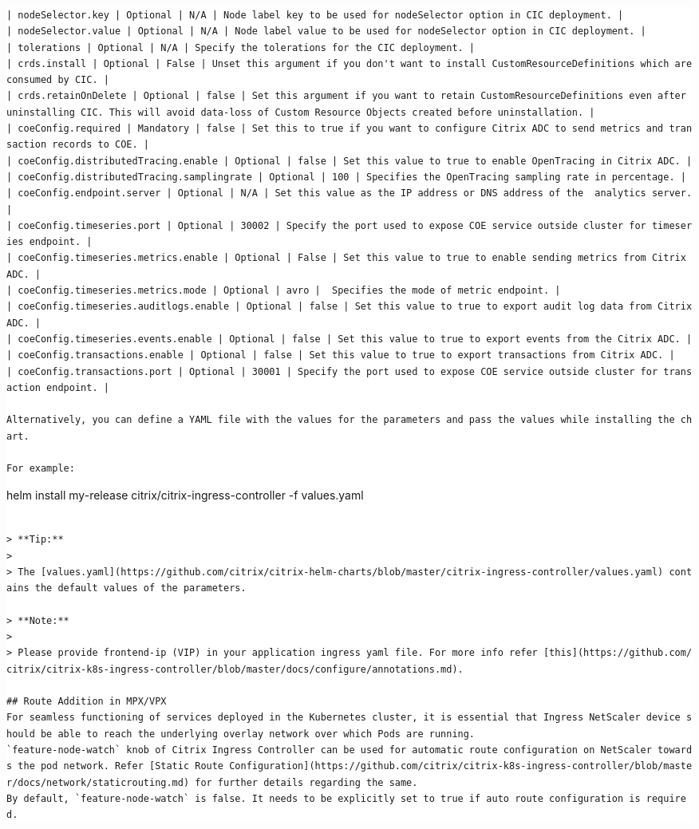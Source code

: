 ```
| nodeSelector.key | Optional | N/A | Node label key to be used for nodeSelector option in CIC deployment. |
| nodeSelector.value | Optional | N/A | Node label value to be used for nodeSelector option in CIC deployment. |
| tolerations | Optional | N/A | Specify the tolerations for the CIC deployment. |
| crds.install | Optional | False | Unset this argument if you don't want to install CustomResourceDefinitions which are consumed by CIC. |
| crds.retainOnDelete | Optional | false | Set this argument if you want to retain CustomResourceDefinitions even after uninstalling CIC. This will avoid data-loss of Custom Resource Objects created before uninstallation. |
| coeConfig.required | Mandatory | false | Set this to true if you want to configure Citrix ADC to send metrics and transaction records to COE. |
| coeConfig.distributedTracing.enable | Optional | false | Set this value to true to enable OpenTracing in Citrix ADC. |
| coeConfig.distributedTracing.samplingrate | Optional | 100 | Specifies the OpenTracing sampling rate in percentage. |
| coeConfig.endpoint.server | Optional | N/A | Set this value as the IP address or DNS address of the  analytics server. |
| coeConfig.timeseries.port | Optional | 30002 | Specify the port used to expose COE service outside cluster for timeseries endpoint. |
| coeConfig.timeseries.metrics.enable | Optional | False | Set this value to true to enable sending metrics from Citrix ADC. |
| coeConfig.timeseries.metrics.mode | Optional | avro |  Specifies the mode of metric endpoint. |
| coeConfig.timeseries.auditlogs.enable | Optional | false | Set this value to true to export audit log data from Citrix ADC. |
| coeConfig.timeseries.events.enable | Optional | false | Set this value to true to export events from the Citrix ADC. |
| coeConfig.transactions.enable | Optional | false | Set this value to true to export transactions from Citrix ADC. |
| coeConfig.transactions.port | Optional | 30001 | Specify the port used to expose COE service outside cluster for transaction endpoint. |

Alternatively, you can define a YAML file with the values for the parameters and pass the values while installing the chart.

For example:
   ```
   helm install my-release citrix/citrix-ingress-controller -f values.yaml
   ```

> **Tip:**
>
> The [values.yaml](https://github.com/citrix/citrix-helm-charts/blob/master/citrix-ingress-controller/values.yaml) contains the default values of the parameters.

> **Note:**
>
> Please provide frontend-ip (VIP) in your application ingress yaml file. For more info refer [this](https://github.com/citrix/citrix-k8s-ingress-controller/blob/master/docs/configure/annotations.md).

## Route Addition in MPX/VPX
For seamless functioning of services deployed in the Kubernetes cluster, it is essential that Ingress NetScaler device should be able to reach the underlying overlay network over which Pods are running.
`feature-node-watch` knob of Citrix Ingress Controller can be used for automatic route configuration on NetScaler towards the pod network. Refer [Static Route Configuration](https://github.com/citrix/citrix-k8s-ingress-controller/blob/master/docs/network/staticrouting.md) for further details regarding the same.
By default, `feature-node-watch` is false. It needs to be explicitly set to true if auto route configuration is required.

   ```